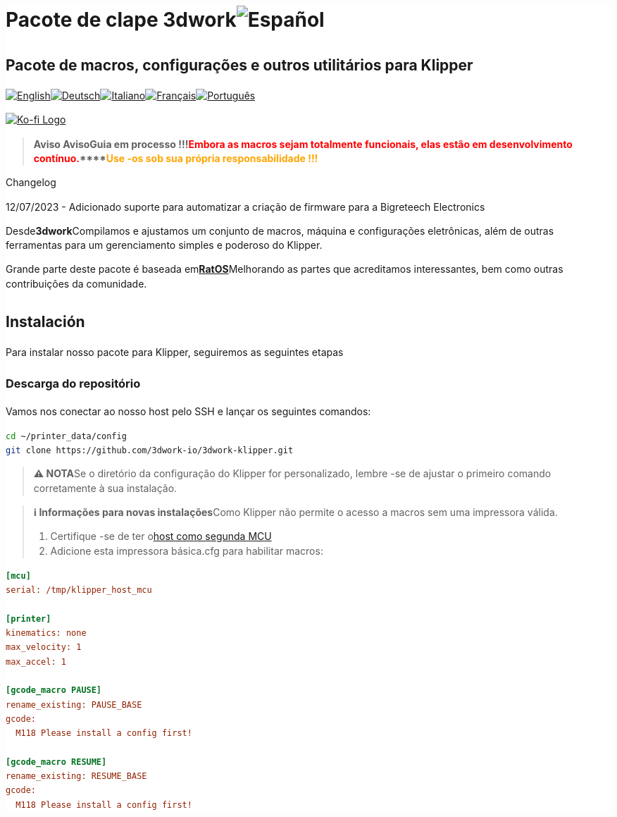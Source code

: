 # Pacote de clape 3dwork![Español](https://flagcdn.com/w40/es.png)

## Pacote de macros, configurações e outros utilitários para Klipper

[![English](https://flagcdn.com/w40/gb.png)](README.en.md)[![Deutsch](https://flagcdn.com/w40/de.png)](README.de.md)[![Italiano](https://flagcdn.com/w40/it.png)](README.it.md)[![Français](https://flagcdn.com/w40/fr.png)](README.fr.md)[![Português](https://flagcdn.com/w40/pt.png)](README.pt.md)

[![Ko-fi Logo](Ko-fi-Logo.png)](https://ko-fi.com/jjr3d)

> **Aviso Aviso****Guia em processo !!!****<span style="color: red">Embora as macros sejam totalmente funcionais, elas estão em desenvolvimento contínuo.</span>****<span style="color: orange">Use -os sob sua própria responsabilidade !!!</span>**

Changelog

12/07/2023 - Adicionado suporte para automatizar a criação de firmware para a Bigreteech Electronics

Desde**3dwork**Compilamos e ajustamos um conjunto de macros, máquina e configurações eletrônicas, além de outras ferramentas para um gerenciamento simples e poderoso do Klipper.

Grande parte deste pacote é baseada em[**RatOS**](https://os.ratrig.com/)Melhorando as partes que acreditamos interessantes, bem como outras contribuições da comunidade.

## Instalación

Para instalar nosso pacote para Klipper, seguiremos as seguintes etapas

### Descarga do repositório

Vamos nos conectar ao nosso host pelo SSH e lançar os seguintes comandos:

```bash
cd ~/printer_data/config
git clone https://github.com/3dwork-io/3dwork-klipper.git
```

> **⚠️ NOTA**Se o diretório da configuração do Klipper for personalizado, lembre -se de ajustar o primeiro comando corretamente à sua instalação.

> **ℹ️ Informações para novas instalações**Como Klipper não permite o acesso a macros sem uma impressora válida.
>
> 1.  Certifique -se de ter o[host como segunda MCU](raspberry-como-segunda-mcu.md)
> 2.  Adicione esta impressora básica.cfg para habilitar macros:

```ini
[mcu]
serial: /tmp/klipper_host_mcu

[printer]
kinematics: none
max_velocity: 1
max_accel: 1

[gcode_macro PAUSE]
rename_existing: PAUSE_BASE
gcode:
  M118 Please install a config first!

[gcode_macro RESUME]
rename_existing: RESUME_BASE
gcode:
  M118 Please install a config first!
```